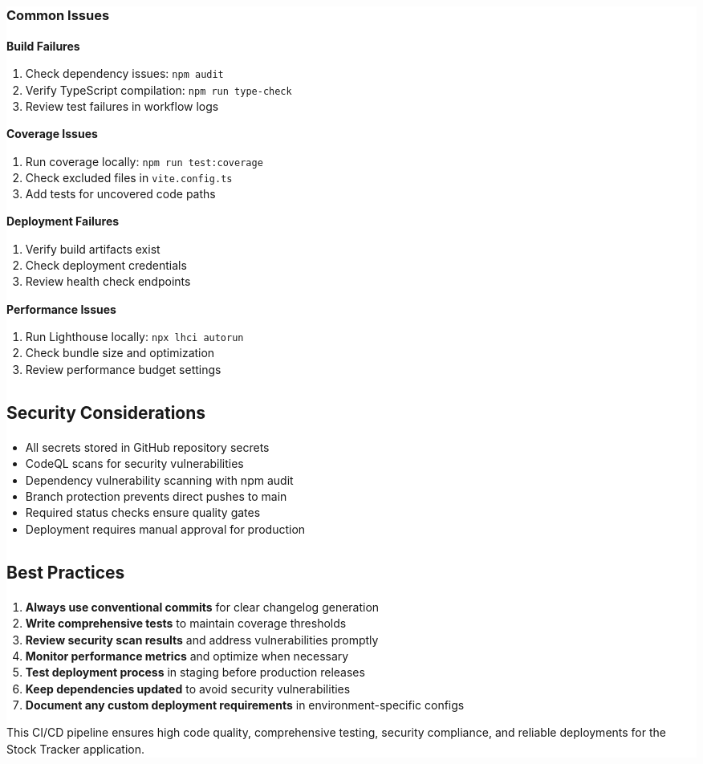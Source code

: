 ### Common Issues

**Build Failures**
1. Check dependency issues: `npm audit`
2. Verify TypeScript compilation: `npm run type-check`
3. Review test failures in workflow logs

**Coverage Issues**
1. Run coverage locally: `npm run test:coverage`
2. Check excluded files in `vite.config.ts`
3. Add tests for uncovered code paths

**Deployment Failures**
1. Verify build artifacts exist
2. Check deployment credentials
3. Review health check endpoints

**Performance Issues**
1. Run Lighthouse locally: `npx lhci autorun`
2. Check bundle size and optimization
3. Review performance budget settings

## Security Considerations

- All secrets stored in GitHub repository secrets
- CodeQL scans for security vulnerabilities
- Dependency vulnerability scanning with npm audit
- Branch protection prevents direct pushes to main
- Required status checks ensure quality gates
- Deployment requires manual approval for production

## Best Practices

1. **Always use conventional commits** for clear changelog generation
2. **Write comprehensive tests** to maintain coverage thresholds
3. **Review security scan results** and address vulnerabilities promptly
4. **Monitor performance metrics** and optimize when necessary
5. **Test deployment process** in staging before production releases
6. **Keep dependencies updated** to avoid security vulnerabilities
7. **Document any custom deployment requirements** in environment-specific configs

This CI/CD pipeline ensures high code quality, comprehensive testing, security compliance, and reliable deployments for the Stock Tracker application.
